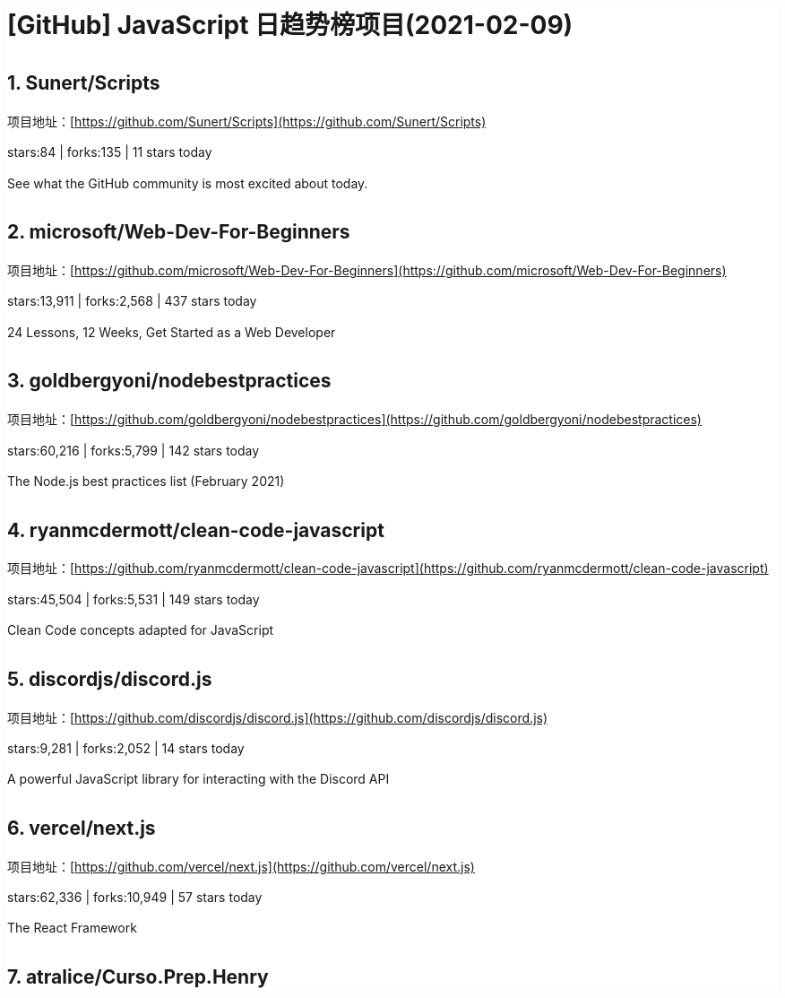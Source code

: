 # [GitHub] JavaScript 日趋势榜项目(2021-02-09)

## 1. Sunert/Scripts 

项目地址：[https://github.com/Sunert/Scripts](https://github.com/Sunert/Scripts)

stars:84 | forks:135 | 11 stars today 

See what the GitHub community is most excited about today.

## 2. microsoft/Web-Dev-For-Beginners 

项目地址：[https://github.com/microsoft/Web-Dev-For-Beginners](https://github.com/microsoft/Web-Dev-For-Beginners)

stars:13,911 | forks:2,568 | 437 stars today 

24 Lessons, 12 Weeks, Get Started as a Web Developer

## 3. goldbergyoni/nodebestpractices 

项目地址：[https://github.com/goldbergyoni/nodebestpractices](https://github.com/goldbergyoni/nodebestpractices)

stars:60,216 | forks:5,799 | 142 stars today 

 The Node.js best practices list (February 2021)

## 4. ryanmcdermott/clean-code-javascript 

项目地址：[https://github.com/ryanmcdermott/clean-code-javascript](https://github.com/ryanmcdermott/clean-code-javascript)

stars:45,504 | forks:5,531 | 149 stars today 

 Clean Code concepts adapted for JavaScript

## 5. discordjs/discord.js 

项目地址：[https://github.com/discordjs/discord.js](https://github.com/discordjs/discord.js)

stars:9,281 | forks:2,052 | 14 stars today 

A powerful JavaScript library for interacting with the Discord API

## 6. vercel/next.js 

项目地址：[https://github.com/vercel/next.js](https://github.com/vercel/next.js)

stars:62,336 | forks:10,949 | 57 stars today 

The React Framework

## 7. atralice/Curso.Prep.Henry 
